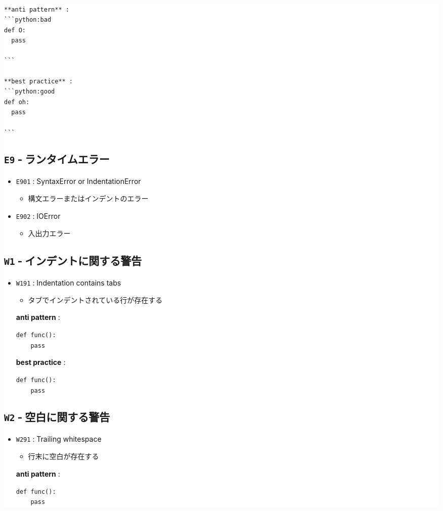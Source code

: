     **anti pattern** :
    ```python:bad
    def O:
      pass

    ```

    **best practice** :
    ```python:good
    def oh:
      pass

    ```


## `E9` - ランタイムエラー

  * `E901` : SyntaxError or IndentationError
    - 構文エラーまたはインデントのエラー


  * `E902` : IOError
    - 入出力エラー


## `W1` - インデントに関する警告

  * `W191` : Indentation contains tabs
    - タブでインデントされている行が存在する

    **anti pattern** :
    ```python:bad
    def func():
    	pass

    ```

    **best practice** :
    ```python:good
    def func():
        pass

    ```


## `W2` - 空白に関する警告

  * `W291` : Trailing whitespace
    - 行末に空白が存在する

    **anti pattern** :
    ```python:bad
    def func():
        pass  

    ```
